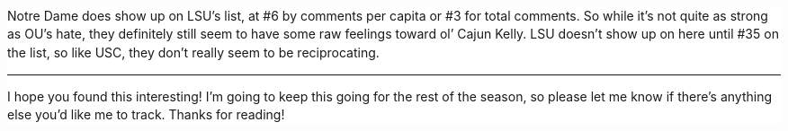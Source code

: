 Notre Dame does show up on LSU’s list, at #6 by comments per capita or
#3 for total comments. So while it’s not quite as strong as OU’s hate,
they definitely still seem to have some raw feelings toward ol’ Cajun
Kelly. LSU doesn’t show up on here until #35 on the list, so like USC,
they don’t really seem to be reciprocating.

------------------------------------------------------------------------

I hope you found this interesting! I’m going to keep this going for the
rest of the season, so please let me know if there’s anything else you’d
like me to track. Thanks for reading!
